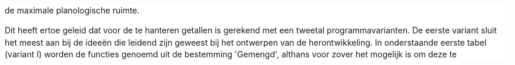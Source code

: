  de 
 maximale 
 planologische 
 ruimte. 

Dit 
 heeft 
 ertoe 
 geleid 
 dat 
 voor 
 de 
 te 
 hanteren 
 getallen 
 is 
 gerekend 
 met 
 een 
 tweetal 
 programmavarianten. 
 De 
 eerste 
 variant 
 sluit 
 het 
 meest 
 aan 
 bij 
 de 
 ideeën 
 die 
 leidend 
 zijn 
 geweest 
 bij 
 het 
 ontwerpen 
 van 
 de 
 herontwikkeling. 
 In 
 onderstaande 
 eerste 
 tabel 
 (variant 
 I) 
 worden 
 de 
 functies 
 genoemd 
 uit 
 de 
 bestemming 
 'Gemengd', 
 althans 
 voor 
 zover 
 het 
 mogelijk 
 is 
 om 
 deze 
 te 
